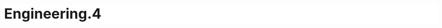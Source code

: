 # Engineering.4
<html>
<head>
<title>ThingSpeak Embed pdf  </title>
</head>
<body>
<embed style="width:100%;height:100%" src="Sensor Layout.png" type="application/png"></embed>
</div>
</body></html>
